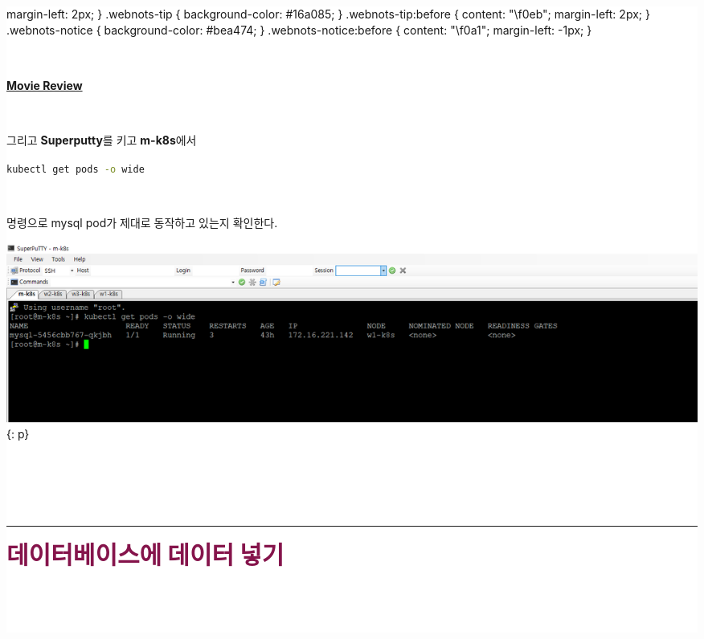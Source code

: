 margin-left: 2px;
}
.webnots-tip {
background-color: #16a085;
}
.webnots-tip:before {
content: "\f0eb";
margin-left: 2px;
}
.webnots-notice {
background-color: #bea474;
}
.webnots-notice:before {
content: "\f0a1";
margin-left: -1px;
}
</style>

<br>

**[Movie Review](https://github.com/YoungKyonYou/MovieReview-SpringBoot/tree/master)**

<br>

그리고 **Superputty**를 키고 **m-k8s**에서

```bash
kubectl get pods -o wide
```

<br>

명령으로 mysql pod가 제대로 동작하고 있는지 확인한다.

![](/images/Kubernetes/kubernetes-springboot/2021-07-30-11-06-12.png){: p}

<br>

<br><br>

---

<span style="color:#85144b; font-weight:bold; font-size: 30px">데이터베이스에 데이터 넣기</span>

<br><br><br>
